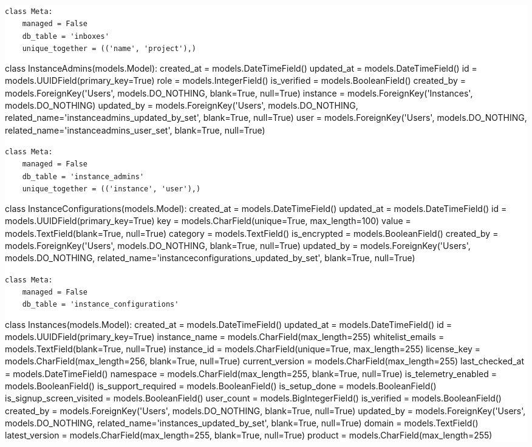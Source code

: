     class Meta:
        managed = False
        db_table = 'inboxes'
        unique_together = (('name', 'project'),)


class InstanceAdmins(models.Model):
    created_at = models.DateTimeField()
    updated_at = models.DateTimeField()
    id = models.UUIDField(primary_key=True)
    role = models.IntegerField()
    is_verified = models.BooleanField()
    created_by = models.ForeignKey('Users', models.DO_NOTHING, blank=True, null=True)
    instance = models.ForeignKey('Instances', models.DO_NOTHING)
    updated_by = models.ForeignKey('Users', models.DO_NOTHING, related_name='instanceadmins_updated_by_set', blank=True, null=True)
    user = models.ForeignKey('Users', models.DO_NOTHING, related_name='instanceadmins_user_set', blank=True, null=True)

    class Meta:
        managed = False
        db_table = 'instance_admins'
        unique_together = (('instance', 'user'),)


class InstanceConfigurations(models.Model):
    created_at = models.DateTimeField()
    updated_at = models.DateTimeField()
    id = models.UUIDField(primary_key=True)
    key = models.CharField(unique=True, max_length=100)
    value = models.TextField(blank=True, null=True)
    category = models.TextField()
    is_encrypted = models.BooleanField()
    created_by = models.ForeignKey('Users', models.DO_NOTHING, blank=True, null=True)
    updated_by = models.ForeignKey('Users', models.DO_NOTHING, related_name='instanceconfigurations_updated_by_set', blank=True, null=True)

    class Meta:
        managed = False
        db_table = 'instance_configurations'


class Instances(models.Model):
    created_at = models.DateTimeField()
    updated_at = models.DateTimeField()
    id = models.UUIDField(primary_key=True)
    instance_name = models.CharField(max_length=255)
    whitelist_emails = models.TextField(blank=True, null=True)
    instance_id = models.CharField(unique=True, max_length=255)
    license_key = models.CharField(max_length=256, blank=True, null=True)
    current_version = models.CharField(max_length=255)
    last_checked_at = models.DateTimeField()
    namespace = models.CharField(max_length=255, blank=True, null=True)
    is_telemetry_enabled = models.BooleanField()
    is_support_required = models.BooleanField()
    is_setup_done = models.BooleanField()
    is_signup_screen_visited = models.BooleanField()
    user_count = models.BigIntegerField()
    is_verified = models.BooleanField()
    created_by = models.ForeignKey('Users', models.DO_NOTHING, blank=True, null=True)
    updated_by = models.ForeignKey('Users', models.DO_NOTHING, related_name='instances_updated_by_set', blank=True, null=True)
    domain = models.TextField()
    latest_version = models.CharField(max_length=255, blank=True, null=True)
    product = models.CharField(max_length=255)
